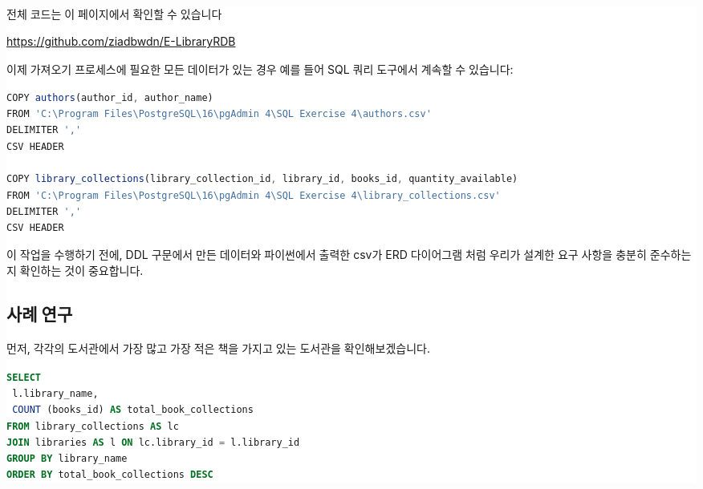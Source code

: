 전체 코드는 이 페이지에서 확인할 수 있습니다

https://github.com/ziadbwdn/E-LibraryRDB

이제 가져오기 프로세스에 필요한 모든 데이터가 있는 경우 예를 들어 SQL 쿼리 도구에서 계속할 수 있습니다:


<ins class="adsbygoogle"
     style="display:block"
     data-ad-client="ca-pub-4877378276818686"
     data-ad-slot="1549334788"
     data-ad-format="auto"
     data-full-width-responsive="true"></ins>
<script>
(adsbygoogle = window.adsbygoogle || []).push({});
</script>

```js
COPY authors(author_id, author_name)
FROM 'C:\Program Files\PostgreSQL\16\pgAdmin 4\SQL Exercise 4\authors.csv'
DELIMITER ','
CSV HEADER

COPY library_collections(library_collection_id, library_id, books_id, quantity_available)
FROM 'C:\Program Files\PostgreSQL\16\pgAdmin 4\SQL Exercise 4\library_collections.csv'
DELIMITER ','
CSV HEADER
```

이 작업을 수행하기 전에, DDL 구문에서 만든 데이터와 파이썬에서 출력한 csv가 ERD 다이어그램 처럼 우리가 설계한 요구 사항을 충분히 준수하는지 확인하는 것이 중요합니다.

## 사례 연구

먼저, 각각의 도서관에서 가장 많고 가장 적은 책을 가지고 있는 도서관을 확인해보겠습니다.


<ins class="adsbygoogle"
     style="display:block"
     data-ad-client="ca-pub-4877378276818686"
     data-ad-slot="1549334788"
     data-ad-format="auto"
     data-full-width-responsive="true"></ins>
<script>
(adsbygoogle = window.adsbygoogle || []).push({});
</script>

```sql
SELECT
 l.library_name,
 COUNT (books_id) AS total_book_collections
FROM library_collections AS lc
JOIN libraries AS l ON lc.library_id = l.library_id
GROUP BY library_name
ORDER BY total_book_collections DESC
```
